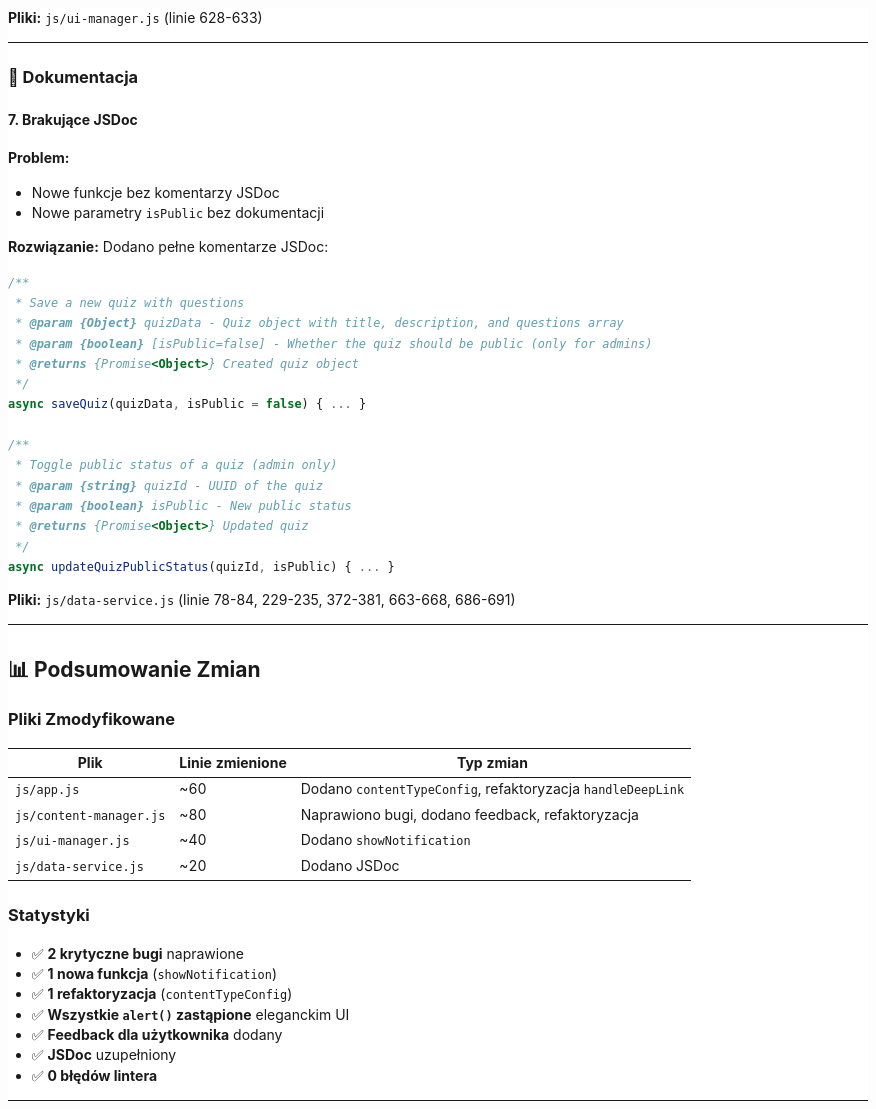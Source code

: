 **Pliki:** `js/ui-manager.js` (linie 628-633)

---

### 📝 Dokumentacja

#### 7. Brakujące JSDoc

**Problem:**
- Nowe funkcje bez komentarzy JSDoc
- Nowe parametry `isPublic` bez dokumentacji

**Rozwiązanie:**
Dodano pełne komentarze JSDoc:

```javascript
/**
 * Save a new quiz with questions
 * @param {Object} quizData - Quiz object with title, description, and questions array
 * @param {boolean} [isPublic=false] - Whether the quiz should be public (only for admins)
 * @returns {Promise<Object>} Created quiz object
 */
async saveQuiz(quizData, isPublic = false) { ... }

/**
 * Toggle public status of a quiz (admin only)
 * @param {string} quizId - UUID of the quiz
 * @param {boolean} isPublic - New public status
 * @returns {Promise<Object>} Updated quiz
 */
async updateQuizPublicStatus(quizId, isPublic) { ... }
```

**Pliki:** `js/data-service.js` (linie 78-84, 229-235, 372-381, 663-668, 686-691)

---

## 📊 Podsumowanie Zmian

### Pliki Zmodyfikowane

| Plik | Linie zmienione | Typ zmian |
|------|----------------|-----------|
| `js/app.js` | ~60 | Dodano `contentTypeConfig`, refaktoryzacja `handleDeepLink` |
| `js/content-manager.js` | ~80 | Naprawiono bugi, dodano feedback, refaktoryzacja |
| `js/ui-manager.js` | ~40 | Dodano `showNotification` |
| `js/data-service.js` | ~20 | Dodano JSDoc |

### Statystyki

- ✅ **2 krytyczne bugi** naprawione
- ✅ **1 nowa funkcja** (`showNotification`)
- ✅ **1 refaktoryzacja** (`contentTypeConfig`)
- ✅ **Wszystkie `alert()` zastąpione** eleganckim UI
- ✅ **Feedback dla użytkownika** dodany
- ✅ **JSDoc** uzupełniony
- ✅ **0 błędów lintera**

---